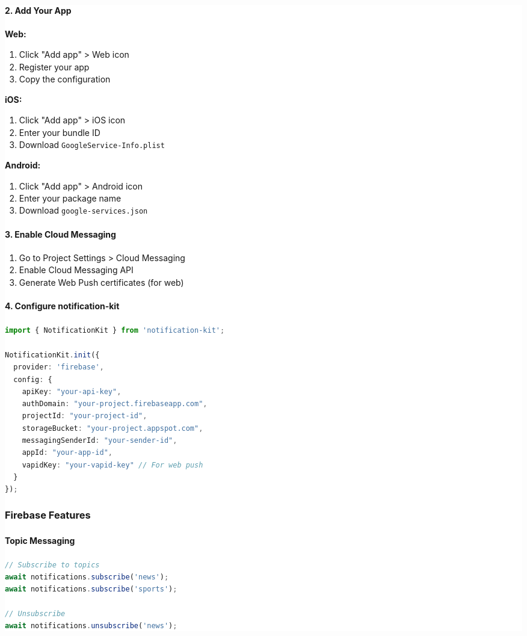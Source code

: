 #### 2. Add Your App

**Web:**
1. Click "Add app" > Web icon
2. Register your app
3. Copy the configuration

**iOS:**
1. Click "Add app" > iOS icon
2. Enter your bundle ID
3. Download `GoogleService-Info.plist`

**Android:**
1. Click "Add app" > Android icon
2. Enter your package name
3. Download `google-services.json`

#### 3. Enable Cloud Messaging

1. Go to Project Settings > Cloud Messaging
2. Enable Cloud Messaging API
3. Generate Web Push certificates (for web)

#### 4. Configure notification-kit

```typescript
import { NotificationKit } from 'notification-kit';

NotificationKit.init({
  provider: 'firebase',
  config: {
    apiKey: "your-api-key",
    authDomain: "your-project.firebaseapp.com",
    projectId: "your-project-id",
    storageBucket: "your-project.appspot.com",
    messagingSenderId: "your-sender-id",
    appId: "your-app-id",
    vapidKey: "your-vapid-key" // For web push
  }
});
```

### Firebase Features

#### Topic Messaging

```typescript
// Subscribe to topics
await notifications.subscribe('news');
await notifications.subscribe('sports');

// Unsubscribe
await notifications.unsubscribe('news');
```
